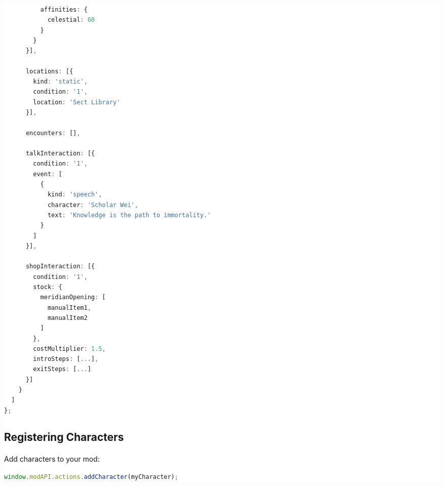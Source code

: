 ```typescript
          affinities: {
            celestial: 60
          }
        }
      }],

      locations: [{
        kind: 'static',
        condition: '1',
        location: 'Sect Library'
      }],

      encounters: [],

      talkInteraction: [{
        condition: '1',
        event: [
          {
            kind: 'speech',
            character: 'Scholar Wei',
            text: 'Knowledge is the path to immortality.'
          }
        ]
      }],

      shopInteraction: [{
        condition: '1',
        stock: {
          meridianOpening: [
            manualItem1,
            manualItem2
          ]
        },
        costMultiplier: 1.5,
        introSteps: [...],
        exitSteps: [...]
      }]
    }
  ]
};
```

## Registering Characters

Add characters to your mod:

```typescript
window.modAPI.actions.addCharacter(myCharacter);
```
